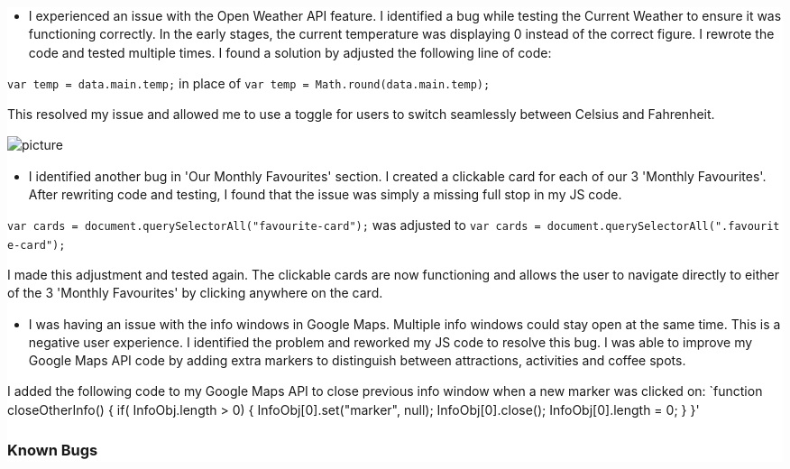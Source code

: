   

- I experienced an issue with the Open Weather API feature. I identified a bug while testing the Current Weather to ensure it was functioning correctly. In the early stages, the current temperature was displaying 0 instead of the correct figure. I rewrote the code and tested multiple times. I found a solution by adjusted the following line of code:

  

` var temp = data.main.temp; ` in place of `var temp = Math.round(data.main.temp); `

  

This resolved my issue and allowed me to use a toggle for users to switch seamlessly between Celsius and Fahrenheit.

![picture](https://github.com/alandoherty95/Milestone-Project-2/blob/master/assets/resources/demo/current-weather-demo.gif?raw=true)

- I identified another bug in 'Our Monthly Favourites' section. I created a clickable card for each of our 3 'Monthly Favourites'. After rewriting code and testing, I found that the issue was simply a missing full stop in my JS code.

  

`var cards = document.querySelectorAll("favourite-card");` was adjusted to `var cards = document.querySelectorAll(".favourite-card");`

  

I made this adjustment and tested again. The clickable cards are now functioning and allows the user to navigate directly to either of the 3 'Monthly Favourites' by clicking anywhere on the card.


- I was having an issue with the info windows in Google Maps. Multiple info windows could stay open at the same time. This is a negative user experience. I identified the problem and reworked my JS code to resolve this bug. I was able to improve my Google Maps API code by adding extra markers to distinguish between attractions, activities and coffee spots.

I added the following code to my Google Maps API to close previous info window when a new marker was clicked on:
`function closeOtherInfo() {
    if( InfoObj.length > 0) {
        InfoObj[0].set("marker", null);
        InfoObj[0].close();
        InfoObj[0].length = 0;
    }
}'
  

### Known Bugs
